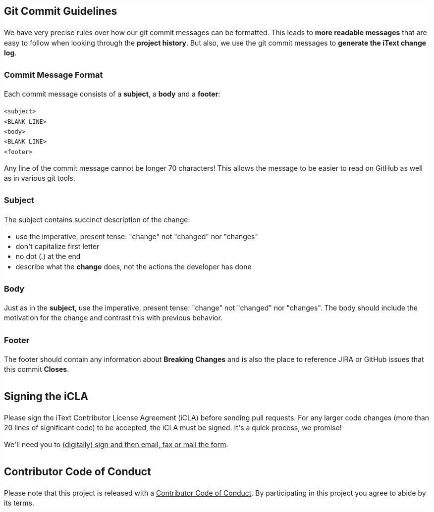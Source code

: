 
## <a name="commit">Git Commit Guidelines</a>

We have very precise rules over how our git commit messages can be formatted. This leads to **more
readable messages** that are easy to follow when looking through the **project history**. But also,
we use the git commit messages to **generate the iText change log**.

### Commit Message Format
Each commit message consists of a **subject**, a **body** and a **footer**:

```
<subject>
<BLANK LINE>
<body>
<BLANK LINE>
<footer>
```

Any line of the commit message cannot be longer 70 characters! This allows the message to be easier
to read on GitHub as well as in various git tools.

### Subject
The subject contains succinct description of the change:

* use the imperative, present tense: "change" not "changed" nor "changes"
* don't capitalize first letter
* no dot (.) at the end
* describe what the **change** does, not the actions the developer has done

### Body
Just as in the **subject**, use the imperative, present tense: "change" not "changed" nor "changes".
The body should include the motivation for the change and contrast this with previous behavior.

### Footer
The footer should contain any information about **Breaking Changes** and is also the place to
reference JIRA or GitHub issues that this commit **Closes**.


## <a name="cla">Signing the iCLA</a>

Please sign the iText Contributor License Agreement (iCLA) before sending pull requests. For any larger code
changes (more than 20 lines of significant code) to be accepted, the iCLA must be signed. It's a quick process, we promise!

We'll need you to [(digitally) sign and then email, fax or mail the form][cla].


## <a name="coc">Contributor Code of Conduct</a>
Please note that this project is released with a [Contributor Code of Conduct][coc]. By participating in this project you agree to abide by its terms.


[cla]: http://itextpdf.com/policy
[coc]: https://github.com/processing.lib/itextpdf/blob/master/CODE_OF_CONDUCT.md
[github]: https://github.com/processing.lib/itextpdf
[processing.lib-dev]: https://lists.sourceforge.net/lists/listinfo/processing.lib-developers
[java-style-guide]: http://www.oracle.com/technetwork/java/codeconvtoc-136057.html
[javadocs]: http://itextpdf.com/api
[pull]: https://github.com/processing.lib/itextpdf/pulls
[sscce]: http://sscce.org/
[stackoverflow]: http://stackoverflow.com/questions/tagged/processing.lib
[good-questions]: http://stackoverflow.com/help/how-to-ask
[mcve]: http://stackoverflow.com/help/mcve
[support]: http://itextpdf.com/support
[unit-testing]: http://junit.org/